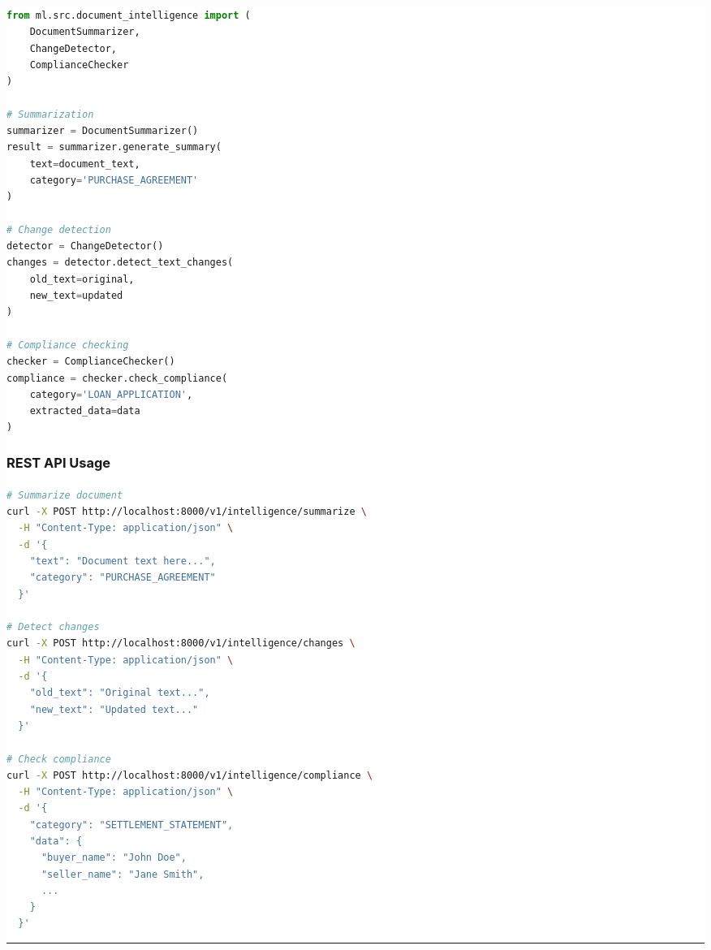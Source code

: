 ```python
from ml.src.document_intelligence import (
    DocumentSummarizer,
    ChangeDetector,
    ComplianceChecker
)

# Summarization
summarizer = DocumentSummarizer()
result = summarizer.generate_summary(
    text=document_text,
    category='PURCHASE_AGREEMENT'
)

# Change detection
detector = ChangeDetector()
changes = detector.detect_text_changes(
    old_text=original,
    new_text=updated
)

# Compliance checking
checker = ComplianceChecker()
compliance = checker.check_compliance(
    category='LOAN_APPLICATION',
    extracted_data=data
)
```

### REST API Usage

```bash
# Summarize document
curl -X POST http://localhost:8000/v1/intelligence/summarize \
  -H "Content-Type: application/json" \
  -d '{
    "text": "Document text here...",
    "category": "PURCHASE_AGREEMENT"
  }'

# Detect changes
curl -X POST http://localhost:8000/v1/intelligence/changes \
  -H "Content-Type: application/json" \
  -d '{
    "old_text": "Original text...",
    "new_text": "Updated text..."
  }'

# Check compliance
curl -X POST http://localhost:8000/v1/intelligence/compliance \
  -H "Content-Type: application/json" \
  -d '{
    "category": "SETTLEMENT_STATEMENT",
    "data": {
      "buyer_name": "John Doe",
      "seller_name": "Jane Smith",
      ...
    }
  }'
```

---
